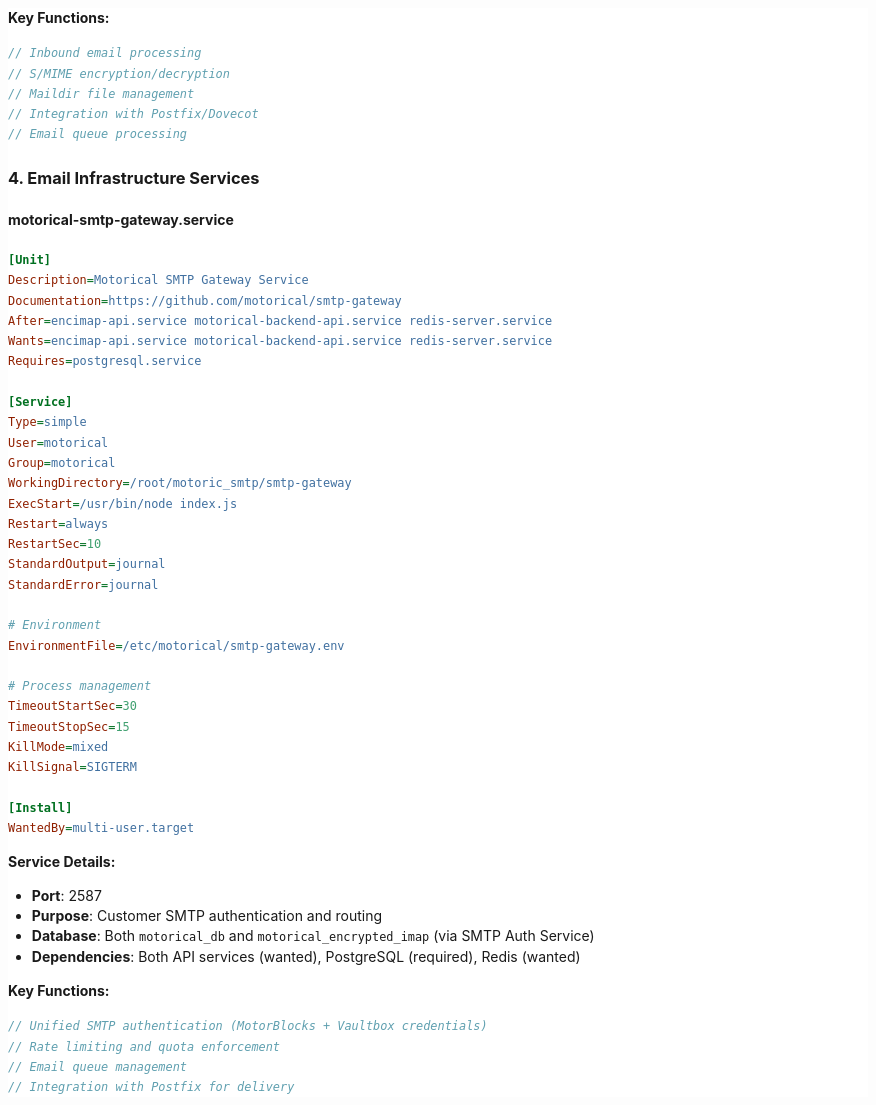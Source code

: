 **Key Functions:**
```javascript
// Inbound email processing
// S/MIME encryption/decryption
// Maildir file management
// Integration with Postfix/Dovecot
// Email queue processing
```

### **4. Email Infrastructure Services**

#### **motorical-smtp-gateway.service**
```ini
[Unit]
Description=Motorical SMTP Gateway Service
Documentation=https://github.com/motorical/smtp-gateway
After=encimap-api.service motorical-backend-api.service redis-server.service
Wants=encimap-api.service motorical-backend-api.service redis-server.service
Requires=postgresql.service

[Service]
Type=simple
User=motorical
Group=motorical
WorkingDirectory=/root/motoric_smtp/smtp-gateway
ExecStart=/usr/bin/node index.js
Restart=always
RestartSec=10
StandardOutput=journal
StandardError=journal

# Environment
EnvironmentFile=/etc/motorical/smtp-gateway.env

# Process management
TimeoutStartSec=30
TimeoutStopSec=15
KillMode=mixed
KillSignal=SIGTERM

[Install]
WantedBy=multi-user.target
```

**Service Details:**
- **Port**: 2587
- **Purpose**: Customer SMTP authentication and routing
- **Database**: Both `motorical_db` and `motorical_encrypted_imap` (via SMTP Auth Service)
- **Dependencies**: Both API services (wanted), PostgreSQL (required), Redis (wanted)

**Key Functions:**
```javascript
// Unified SMTP authentication (MotorBlocks + Vaultbox credentials)
// Rate limiting and quota enforcement
// Email queue management
// Integration with Postfix for delivery
```
